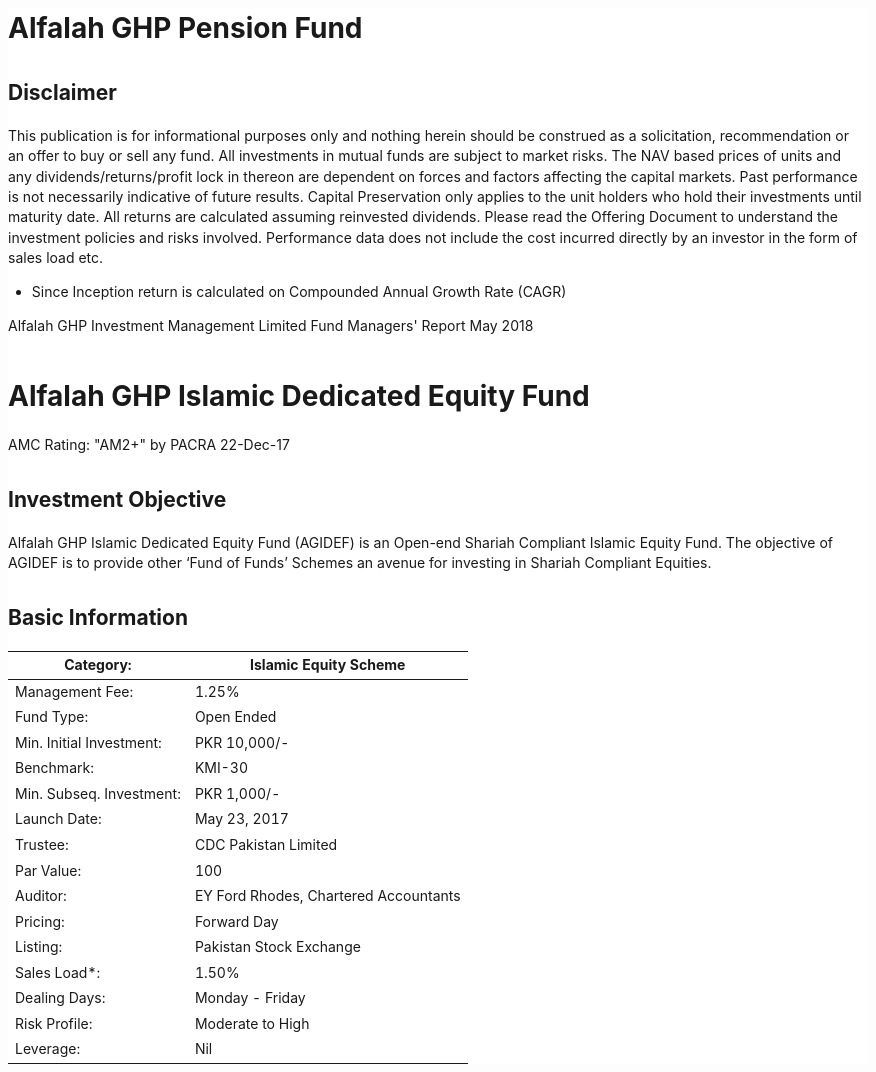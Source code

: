 # Alfalah GHP Pension Fund

## Disclaimer

This publication is for informational purposes only and nothing herein should be construed as a solicitation, recommendation or an offer to buy or sell any fund. All investments in mutual funds are subject to market risks. The NAV based prices of units and any dividends/returns/profit lock in thereon are dependent on forces and factors affecting the capital markets. Past performance is not necessarily indicative of future results. Capital Preservation only applies to the unit holders who hold their investments until maturity date. All returns are calculated assuming reinvested dividends. Please read the Offering Document to understand the investment policies and risks involved. Performance data does not include the cost incurred directly by an investor in the form of sales load etc.

- Since Inception return is calculated on Compounded Annual Growth Rate (CAGR)

Alfalah GHP Investment Management Limited Fund Managers' Report May 2018

# Alfalah GHP Islamic Dedicated Equity Fund

AMC Rating: "AM2+" by PACRA 22-Dec-17

## Investment Objective

Alfalah GHP Islamic Dedicated Equity Fund (AGIDEF) is an Open-end Shariah Compliant Islamic Equity Fund. The objective of AGIDEF is to provide other ‘Fund of Funds’ Schemes an avenue for investing in Shariah Compliant Equities.

## Basic Information

| Category:                | Islamic Equity Scheme                 |
| ------------------------ | ------------------------------------- |
| Management Fee:          | 1.25%                                 |
| Fund Type:               | Open Ended                            |
| Min. Initial Investment: | PKR 10,000/-                          |
| Benchmark:               | KMI-30                                |
| Min. Subseq. Investment: | PKR 1,000/-                           |
| Launch Date:             | May 23, 2017                          |
| Trustee:                 | CDC Pakistan Limited                  |
| Par Value:               | 100                                   |
| Auditor:                 | EY Ford Rhodes, Chartered Accountants |
| Pricing:                 | Forward Day                           |
| Listing:                 | Pakistan Stock Exchange               |
| Sales Load\*:            | 1.50%                                 |
| Dealing Days:            | Monday - Friday                       |
| Risk Profile:            | Moderate to High                      |
| Leverage:                | Nil                                   |

